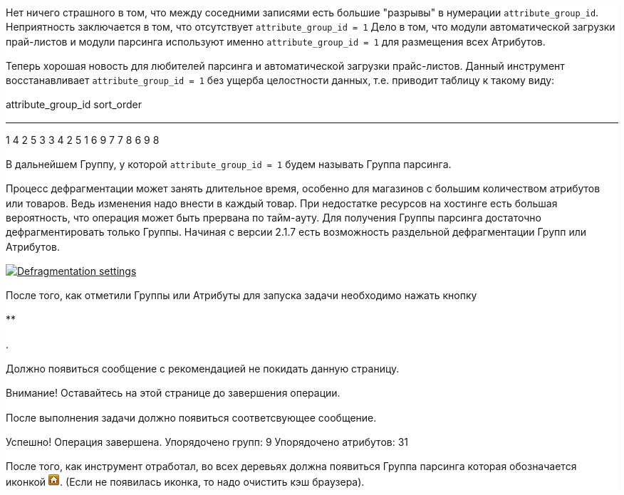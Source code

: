 Нет ничего страшного в том, что между соседними записями есть большие
"разрывы" в нумерации `attribute_group_id`. Неприятность заключается в
том, что отсутствует `attribute_group_id = 1` Дело в том, что модули
автоматической загрузки прай-листов и модули парсинга используют именно
`attribute_group_id = 1` для размещения всех Атрибутов.

Теперь хорошая новость для любителей парсинга и автоматической загрузки
прайс-листов. Данный инструмент восстанавливает `attribute_group_id = 1`
без ущерба целостности данных, т.е. приводит таблицу к такому виду:

  attribute\_group\_id   sort\_order
  ---------------------- -------------
  1                      4
  2                      5
  3                      3
  4                      2
  5                      1
  6                      9
  7                      7
  8                      6
  9                      8

В дальнейшем Группу, у которой `attribute_group_id = 1` будем называть
Группа парсинга.

Процесс дефрагментации может занять длительное время, особенно для
магазинов с большим количеством атрибутов или товаров. Ведь изменения
надо внести в каждый товар. При недостатке ресурсов на хостинге есть
большая вероятность, что операция может быть прервана по тайм-ауту. Для
получения Группы парсинга достаточно дефрагментировать только Группы.
Начиная с версии 2.1.7 есть возможность раздельной дефрагментации Групп
или Атрибутов.

[![Defragmentation
settings](/img/help/attributico/defrag.jpg)](/img/help/attributico/defrag.jpg "Defragmentation settings")

После того, как отметили Группы или Атрибуты для запуска задачи
необходимо нажать кнопку

**

.

Должно появиться сообщение с рекомендацией не покидать данную страницу.

Внимание! Оставайтесь на этой странице до завершения операции.

После выполнения задачи должно появиться соответсвующее сообщение.

Успешно! Операция завершена. Упорядочено групп: 9 Упорядочено атрибутов:
31

После того, как инструмент отработал, во всех деревьях должна появиться
Группа парсинга которая обозначается иконкой ![...](/img/home.png).
(Если не появилась иконка, то надо очистить кэш браузера).

